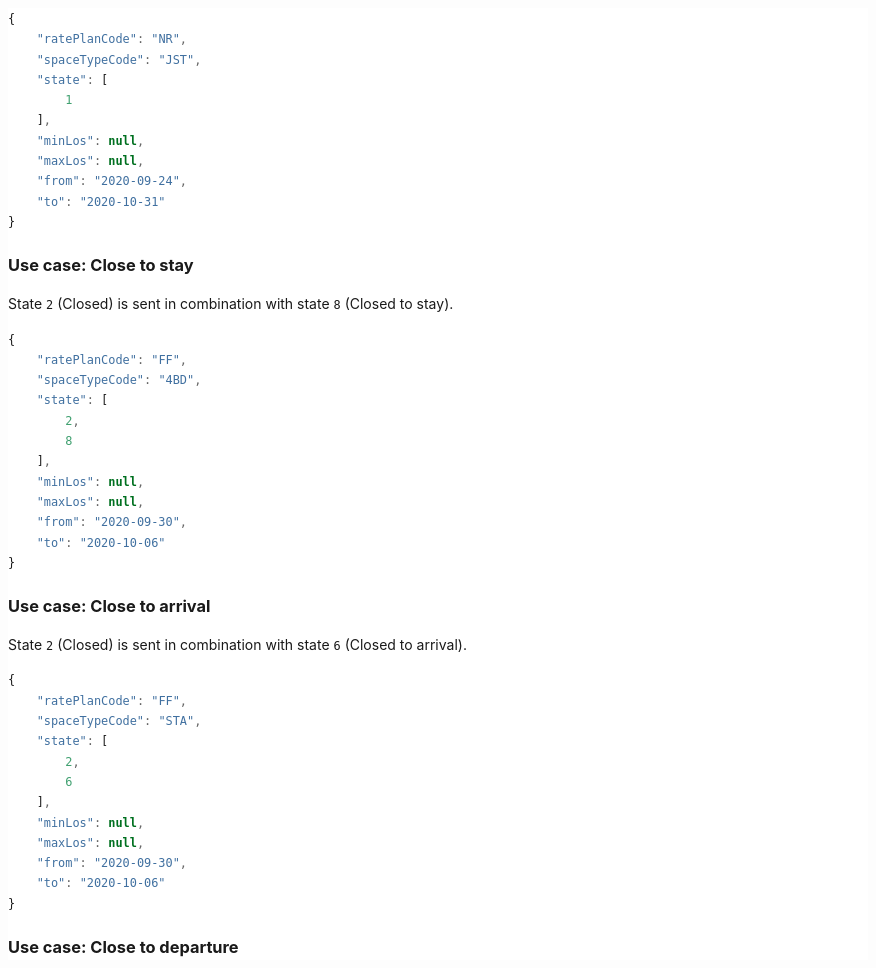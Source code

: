 ```javascript
{
    "ratePlanCode": "NR",
    "spaceTypeCode": "JST",
    "state": [
        1
    ],
    "minLos": null,
    "maxLos": null,
    "from": "2020-09-24",
    "to": "2020-10-31"
}
```

### Use case: Close to stay

State `2` (Closed) is sent in combination with state `8` (Closed to stay).

```javascript
{
    "ratePlanCode": "FF",
    "spaceTypeCode": "4BD",
    "state": [
        2,
        8
    ],
    "minLos": null,
    "maxLos": null,
    "from": "2020-09-30",
    "to": "2020-10-06"
}
```

### Use case: Close to arrival

State `2` (Closed) is sent in combination with state `6` (Closed to arrival).

```javascript
{
    "ratePlanCode": "FF",
    "spaceTypeCode": "STA",
    "state": [
        2,
        6
    ],
    "minLos": null,
    "maxLos": null,
    "from": "2020-09-30",
    "to": "2020-10-06"
}
```

### Use case: Close to departure
